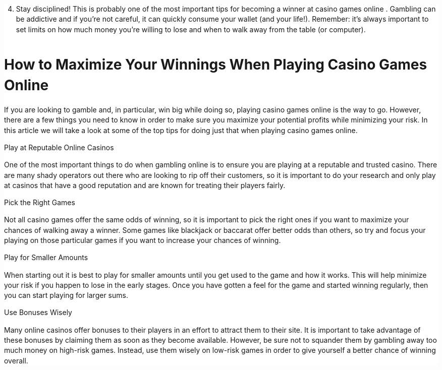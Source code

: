 4) Stay disciplined! This is probably one of the most important tips for becoming a winner at casino games online . Gambling can be addictive and if you’re not careful, it can quickly consume your wallet (and your life!). Remember: it’s always important to set limits on how much money you’re willing to lose and when to walk away from the table (or computer).

#  How to Maximize Your Winnings When Playing Casino Games Online

If you are looking to gamble and, in particular, win big while doing so, playing casino games online is the way to go. However, there are a few things you need to know in order to make sure you maximize your potential profits while minimizing your risk. In this article we will take a look at some of the top tips for doing just that when playing casino games online.

Play at Reputable Online Casinos

One of the most important things to do when gambling online is to ensure you are playing at a reputable and trusted casino. There are many shady operators out there who are looking to rip off their customers, so it is important to do your research and only play at casinos that have a good reputation and are known for treating their players fairly.

Pick the Right Games

Not all casino games offer the same odds of winning, so it is important to pick the right ones if you want to maximize your chances of walking away a winner. Some games like blackjack or baccarat offer better odds than others, so try and focus your playing on those particular games if you want to increase your chances of winning.

Play for Smaller Amounts

When starting out it is best to play for smaller amounts until you get used to the game and how it works. This will help minimize your risk if you happen to lose in the early stages. Once you have gotten a feel for the game and started winning regularly, then you can start playing for larger sums.

Use Bonuses Wisely

Many online casinos offer bonuses to their players in an effort to attract them to their site. It is important to take advantage of these bonuses by claiming them as soon as they become available. However, be sure not to squander them by gambling away too much money on high-risk games. Instead, use them wisely on low-risk games in order to give yourself a better chance of winning overall.